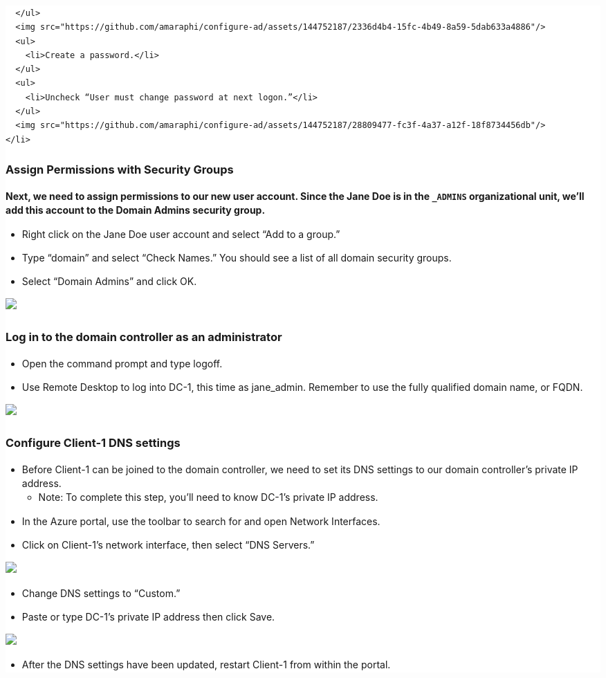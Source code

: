       </ul>
      <img src="https://github.com/amaraphi/configure-ad/assets/144752187/2336d4b4-15fc-4b49-8a59-5dab633a4886"/>
      <ul>
        <li>Create a password.</li>
      </ul>
      <ul>
        <li>Uncheck “User must change password at next logon.”</li>
      </ul>
      <img src="https://github.com/amaraphi/configure-ad/assets/144752187/28809477-fc3f-4a37-a12f-18f8734456db"/>
    </li>
  </ul>
  <h3>Assign Permissions with Security Groups</h3>
  <p><strong>Next, we need to assign permissions to our new user account. Since the Jane Doe is in the <code>_ADMINS</code> organizational unit, we’ll add this account to the Domain Admins security group.</strong></p>
  <ul>
    <li>Right click on the Jane Doe user account and select “Add to a group.”</li>
  </ul>
  <ul>
    <li>Type “domain” and select “Check Names.” You should see a list of all domain security groups.</li>
  </ul>
  <ul>
    <li>Select “Domain Admins” and click OK.</li>
  </ul>
  <img src="https://github.com/amaraphi/configure-ad/assets/144752187/a524fcc2-9ee1-49b2-909f-c8ec5483da93"/>
  <h3>Log in to the domain controller as an administrator</h3>
  <ul>
    <li>Open the command prompt and type logoff.</li>
  </ul>
  <ul>
    <li>Use Remote Desktop to log into DC-1, this time as jane_admin. Remember to use the fully qualified domain name, or FQDN.</li>
  </ul>
  <img src="https://github.com/amaraphi/configure-ad/assets/144752187/aee6d712-bc06-4603-b6f8-2047867ed2fe"/>
  <h3><strong>Configure Client-1 DNS settings</strong></h3>
  <ul>
    <li>Before Client-1 can be joined to the domain controller, we need to set its DNS settings to our domain controller’s private IP address.
      <ul>
        <li>Note: To complete this step, you’ll need to know DC-1’s private IP address.</li>
      </ul>
    </li>
  </ul>
  <ul>
    <li>In the Azure portal, use the toolbar to search for and open Network Interfaces.</li>
  </ul>
  <ul>
    <li>Click on Client-1’s network interface, then select “DNS Servers.”</li>
  </ul>
  <img src="https://github.com/amaraphi/configure-ad/assets/144752187/47d2e291-bb56-407d-a626-9294c03504fc"/>
  <ul>
    <li>Change DNS settings to “Custom.”</li>
  </ul>
  <ul>
    <li>Paste or type DC-1’s private IP address then click Save.</li>
  </ul>
  <img src="https://github.com/amaraphi/configure-ad/assets/144752187/c4d92dd7-6b82-4ea0-9b4d-8afa6265d4d9"/>
  <ul>
    <li>After the DNS settings have been updated, restart Client-1 from within the portal.</li>
